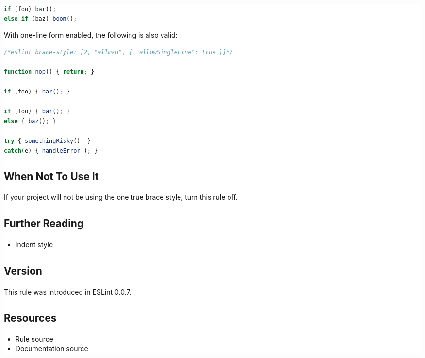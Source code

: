 ```js
if (foo) bar();
else if (baz) boom();
```

With one-line form enabled, the following is also valid:

```js
/*eslint brace-style: [2, "allman", { "allowSingleLine": true }]*/

function nop() { return; }

if (foo) { bar(); }

if (foo) { bar(); }
else { baz(); }

try { somethingRisky(); }
catch(e) { handleError(); }
```

## When Not To Use It

If your project will not be using the one true brace style, turn this rule off.

## Further Reading

* [Indent style](http://en.wikipedia.org/wiki/Indent_style)

## Version

This rule was introduced in ESLint 0.0.7.

## Resources

* [Rule source](https://github.com/eslint/eslint/tree/master/lib/rules/brace-style.js)
* [Documentation source](https://github.com/eslint/eslint/tree/master/docs/rules/brace-style.md)
